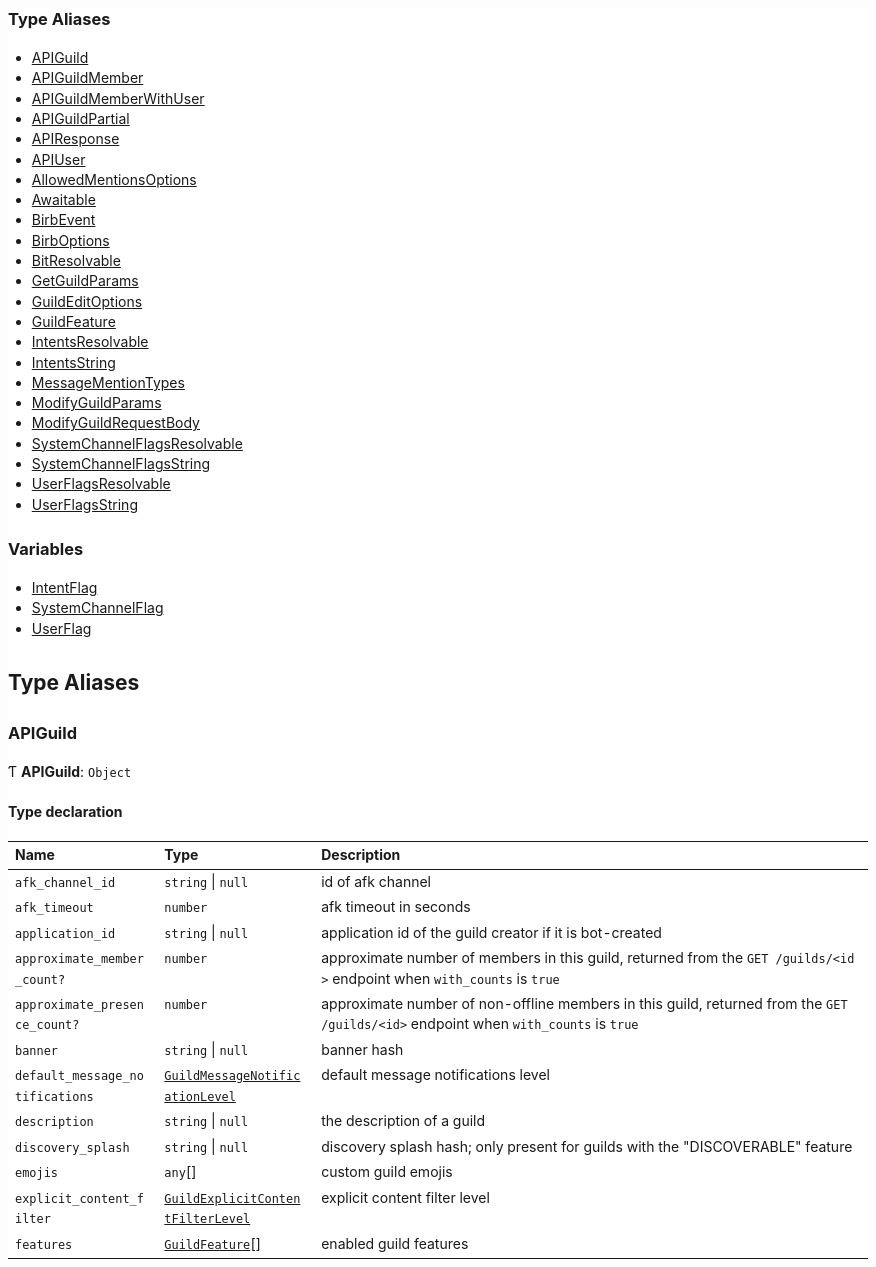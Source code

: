 ### Type Aliases

- [APIGuild](modules.md#apiguild)
- [APIGuildMember](modules.md#apiguildmember)
- [APIGuildMemberWithUser](modules.md#apiguildmemberwithuser)
- [APIGuildPartial](modules.md#apiguildpartial)
- [APIResponse](modules.md#apiresponse)
- [APIUser](modules.md#apiuser)
- [AllowedMentionsOptions](modules.md#allowedmentionsoptions)
- [Awaitable](modules.md#awaitable)
- [BirbEvent](modules.md#birbevent)
- [BirbOptions](modules.md#birboptions)
- [BitResolvable](modules.md#bitresolvable)
- [GetGuildParams](modules.md#getguildparams)
- [GuildEditOptions](modules.md#guildeditoptions)
- [GuildFeature](modules.md#guildfeature)
- [IntentsResolvable](modules.md#intentsresolvable)
- [IntentsString](modules.md#intentsstring)
- [MessageMentionTypes](modules.md#messagementiontypes)
- [ModifyGuildParams](modules.md#modifyguildparams)
- [ModifyGuildRequestBody](modules.md#modifyguildrequestbody)
- [SystemChannelFlagsResolvable](modules.md#systemchannelflagsresolvable)
- [SystemChannelFlagsString](modules.md#systemchannelflagsstring)
- [UserFlagsResolvable](modules.md#userflagsresolvable)
- [UserFlagsString](modules.md#userflagsstring)

### Variables

- [IntentFlag](modules.md#intentflag)
- [SystemChannelFlag](modules.md#systemchannelflag)
- [UserFlag](modules.md#userflag)

## Type Aliases

### APIGuild

Ƭ **APIGuild**: `Object`

#### Type declaration

| Name | Type | Description |
| :------ | :------ | :------ |
| `afk_channel_id` | `string` \| ``null`` | id of afk channel |
| `afk_timeout` | `number` | afk timeout in seconds |
| `application_id` | `string` \| ``null`` | application id of the guild creator if it is bot-created |
| `approximate_member_count?` | `number` | approximate number of members in this guild, returned from the `GET /guilds/<id>` endpoint when `with_counts` is `true` |
| `approximate_presence_count?` | `number` | approximate number of non-offline members in this guild, returned from the `GET /guilds/<id>` endpoint when `with_counts` is `true` |
| `banner` | `string` \| ``null`` | banner hash |
| `default_message_notifications` | [`GuildMessageNotificationLevel`](GuildMessageNotificationLevel/index.md) | default message notifications level |
| `description` | `string` \| ``null`` | the description of a guild |
| `discovery_splash` | `string` \| ``null`` | discovery splash hash; only present for guilds with the "DISCOVERABLE" feature |
| `emojis` | `any`[] | custom guild emojis |
| `explicit_content_filter` | [`GuildExplicitContentFilterLevel`](GuildExplicitContentFilterLevel/index.md) | explicit content filter level |
| `features` | [`GuildFeature`](modules.md#guildfeature)[] | enabled guild features |